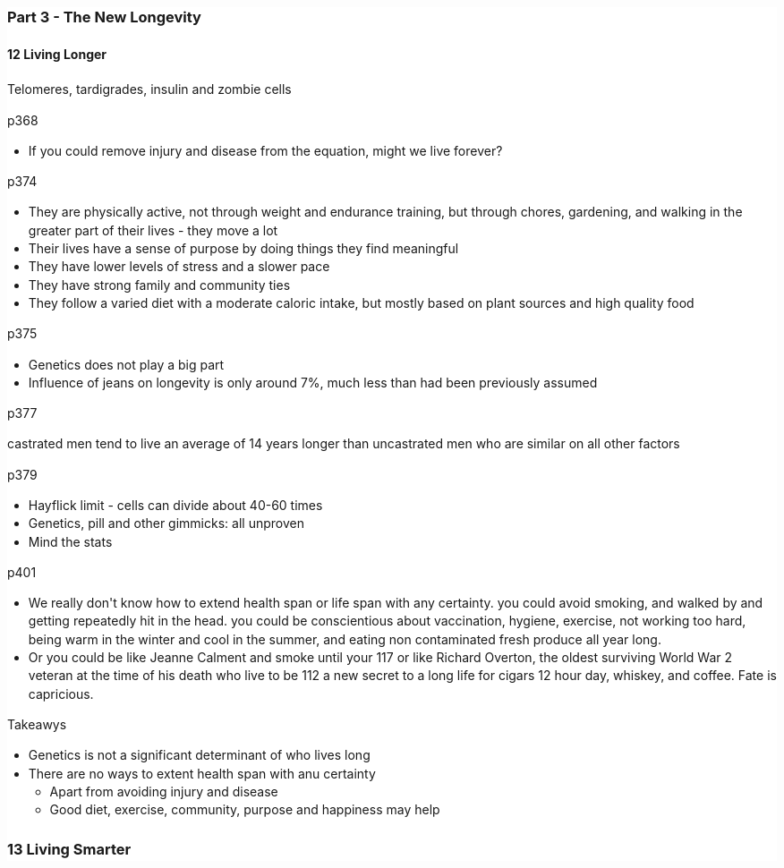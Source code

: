 
### Part 3 - The New Longevity


#### 12 Living Longer

Telomeres, tardigrades, insulin and zombie cells

p368

* If you could remove injury and disease from the equation, might we live forever?

p374

* They are physically active, not through weight and endurance training, but through chores, gardening, and walking in the greater part of their lives - they move a lot
* Their lives have a sense of purpose by doing things they find meaningful
* They have lower levels of stress and a slower pace
* They have strong family and community ties
* They follow a varied diet with a moderate caloric intake, but mostly based on plant sources and high quality food

p375

* Genetics does not play a big part
* Influence of jeans on longevity is only around 7%, much less than had been previously assumed

p377

castrated men tend to live an average of 14 years longer than uncastrated men who are similar on all other factors

p379

* Hayflick limit - cells can divide about 40-60 times
* Genetics, pill and other gimmicks: all unproven
* Mind the stats

p401

* We really don't know how to extend health span or life span with any certainty. you could avoid smoking, and walked by and getting repeatedly hit in the head. you could be conscientious about vaccination, hygiene, exercise, not working too hard, being warm in the winter and cool in the summer, and eating non contaminated fresh produce all year long.
* Or you could be like Jeanne Calment and smoke until your 117 or like Richard Overton, the oldest surviving World War 2 veteran at the time of his death who live to be 112 a new secret to a long life for cigars 12 hour day, whiskey, and coffee. Fate is capricious.


Takeawys

* Genetics is not a significant determinant of who lives long
* There are no ways to extent health span with anu certainty
	* Apart from avoiding injury and disease
	* Good diet, exercise, community, purpose and happiness may help


### 13 Living Smarter

